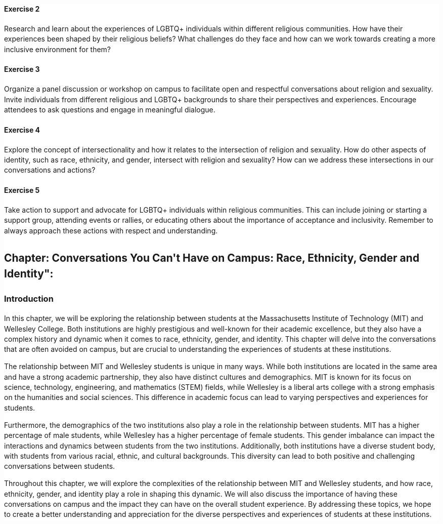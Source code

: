 #### Exercise 2
Research and learn about the experiences of LGBTQ+ individuals within different religious communities. How have their experiences been shaped by their religious beliefs? What challenges do they face and how can we work towards creating a more inclusive environment for them?

#### Exercise 3
Organize a panel discussion or workshop on campus to facilitate open and respectful conversations about religion and sexuality. Invite individuals from different religious and LGBTQ+ backgrounds to share their perspectives and experiences. Encourage attendees to ask questions and engage in meaningful dialogue.

#### Exercise 4
Explore the concept of intersectionality and how it relates to the intersection of religion and sexuality. How do other aspects of identity, such as race, ethnicity, and gender, intersect with religion and sexuality? How can we address these intersections in our conversations and actions?

#### Exercise 5
Take action to support and advocate for LGBTQ+ individuals within religious communities. This can include joining or starting a support group, attending events or rallies, or educating others about the importance of acceptance and inclusivity. Remember to always approach these actions with respect and understanding.


## Chapter: Conversations You Can't Have on Campus: Race, Ethnicity, Gender and Identity":

### Introduction

In this chapter, we will be exploring the relationship between students at the Massachusetts Institute of Technology (MIT) and Wellesley College. Both institutions are highly prestigious and well-known for their academic excellence, but they also have a complex history and dynamic when it comes to race, ethnicity, gender, and identity. This chapter will delve into the conversations that are often avoided on campus, but are crucial to understanding the experiences of students at these institutions.

The relationship between MIT and Wellesley students is unique in many ways. While both institutions are located in the same area and have a strong academic partnership, they also have distinct cultures and demographics. MIT is known for its focus on science, technology, engineering, and mathematics (STEM) fields, while Wellesley is a liberal arts college with a strong emphasis on the humanities and social sciences. This difference in academic focus can lead to varying perspectives and experiences for students.

Furthermore, the demographics of the two institutions also play a role in the relationship between students. MIT has a higher percentage of male students, while Wellesley has a higher percentage of female students. This gender imbalance can impact the interactions and dynamics between students from the two institutions. Additionally, both institutions have a diverse student body, with students from various racial, ethnic, and cultural backgrounds. This diversity can lead to both positive and challenging conversations between students.

Throughout this chapter, we will explore the complexities of the relationship between MIT and Wellesley students, and how race, ethnicity, gender, and identity play a role in shaping this dynamic. We will also discuss the importance of having these conversations on campus and the impact they can have on the overall student experience. By addressing these topics, we hope to create a better understanding and appreciation for the diverse perspectives and experiences of students at these institutions.
